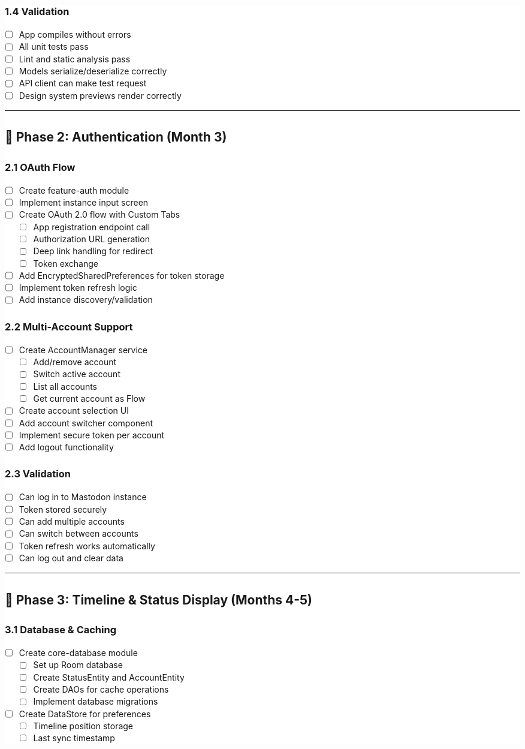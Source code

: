 ### 1.4 Validation
- [ ] App compiles without errors
- [ ] All unit tests pass
- [ ] Lint and static analysis pass
- [ ] Models serialize/deserialize correctly
- [ ] API client can make test request
- [ ] Design system previews render correctly

---

## 🔐 Phase 2: Authentication (Month 3)

### 2.1 OAuth Flow
- [ ] Create feature-auth module
- [ ] Implement instance input screen
- [ ] Create OAuth 2.0 flow with Custom Tabs
  - [ ] App registration endpoint call
  - [ ] Authorization URL generation
  - [ ] Deep link handling for redirect
  - [ ] Token exchange
- [ ] Add EncryptedSharedPreferences for token storage
- [ ] Implement token refresh logic
- [ ] Add instance discovery/validation

### 2.2 Multi-Account Support
- [ ] Create AccountManager service
  - [ ] Add/remove account
  - [ ] Switch active account
  - [ ] List all accounts
  - [ ] Get current account as Flow
- [ ] Create account selection UI
- [ ] Add account switcher component
- [ ] Implement secure token per account
- [ ] Add logout functionality

### 2.3 Validation
- [ ] Can log in to Mastodon instance
- [ ] Token stored securely
- [ ] Can add multiple accounts
- [ ] Can switch between accounts
- [ ] Token refresh works automatically
- [ ] Can log out and clear data

---

## 📱 Phase 3: Timeline & Status Display (Months 4-5)

### 3.1 Database & Caching
- [ ] Create core-database module
  - [ ] Set up Room database
  - [ ] Create StatusEntity and AccountEntity
  - [ ] Create DAOs for cache operations
  - [ ] Implement database migrations
- [ ] Create DataStore for preferences
  - [ ] Timeline position storage
  - [ ] Last sync timestamp

